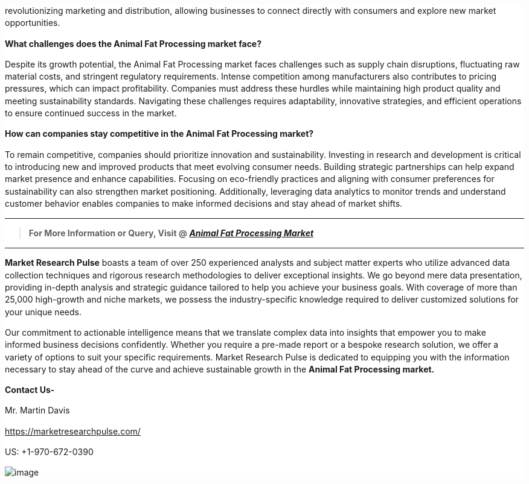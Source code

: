 revolutionizing marketing and distribution, allowing businesses to connect directly with consumers and explore new market opportunities.</p><p><strong>What challenges does the Animal Fat Processing market face?</strong></p><p>Despite its growth potential, the Animal Fat Processing market faces challenges such as supply chain disruptions, fluctuating raw material costs, and stringent regulatory requirements. Intense competition among manufacturers also contributes to pricing pressures, which can impact profitability. Companies must address these hurdles while maintaining high product quality and meeting sustainability standards. Navigating these challenges requires adaptability, innovative strategies, and efficient operations to ensure continued success in the market.</p><p><strong>How can companies stay competitive in the Animal Fat Processing market?</strong></p><p>To remain competitive, companies should prioritize innovation and sustainability. Investing in research and development is critical to introducing new and improved products that meet evolving consumer needs. Building strategic partnerships can help expand market presence and enhance capabilities. Focusing on eco-friendly practices and aligning with consumer preferences for sustainability can also strengthen market positioning. Additionally, leveraging data analytics to monitor trends and understand customer behavior enables companies to make informed decisions and stay ahead of market shifts.</p><hr /><blockquote><p><strong>For More Information or Query, Visit @&nbsp;<em><a href="https://marketresearchpulse.com/report/88599/animal-fat-processing-market?utm_source=Linkedin&utm_medium=052">Animal Fat Processing Market</a></em></strong></p></blockquote><hr /><p><strong>Market Research Pulse</strong> boasts a team of over 250 experienced analysts and subject matter experts who utilize advanced data collection techniques and rigorous research methodologies to deliver exceptional insights. We go beyond mere data presentation, providing in-depth analysis and strategic guidance tailored to help you achieve your business goals. With coverage of more than 25,000 high-growth and niche markets, we possess the industry-specific knowledge required to deliver customized solutions for your unique needs.</p><p>Our commitment to actionable intelligence means that we translate complex data into insights that empower you to make informed business decisions confidently. Whether you require a pre-made report or a bespoke research solution, we offer a variety of options to suit your specific requirements. Market Research Pulse is dedicated to equipping you with the information necessary to stay ahead of the curve and achieve sustainable growth in the <strong>Animal Fat Processing market.</strong></p><p><strong>Contact Us-</strong></p><p>Mr. Martin Davis</p><p>https://marketresearchpulse.com/</p><p>US: +1-970-672-0390</p>
![image](https://github.com/user-attachments/assets/91c526ec-cee2-4b92-9ce6-1bdcdff5b63c)
